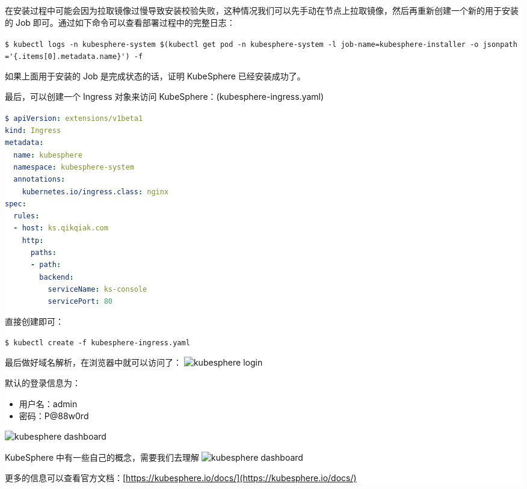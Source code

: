 在安装过程中可能会因为拉取镜像过慢导致安装校验失败，这种情况我们可以先手动在节点上拉取镜像，然后再重新创建一个新的用于安装的 Job 即可。通过如下命令可以查看部署过程中的完整日志：
```shell
$ kubectl logs -n kubesphere-system $(kubectl get pod -n kubesphere-system -l job-name=kubesphere-installer -o jsonpath='{.items[0].metadata.name}') -f
```

如果上面用于安装的 Job 是完成状态的话，证明 KubeSphere 已经安装成功了。

最后，可以创建一个 Ingress 对象来访问 KubeSphere：(kubesphere-ingress.yaml)
```yaml
$ apiVersion: extensions/v1beta1
kind: Ingress
metadata:
  name: kubesphere
  namespace: kubesphere-system
  annotations:
    kubernetes.io/ingress.class: nginx
spec:
  rules:
  - host: ks.qikqiak.com
    http:
      paths:
      - path:
        backend:
          serviceName: ks-console
          servicePort: 80
```

直接创建即可：
```shell
$ kubectl create -f kubesphere-ingress.yaml
```

最后做好域名解析，在浏览器中就可以访问了：
![kubesphere login](https://bxdc-static.oss-cn-beijing.aliyuncs.com/images/kubesphere-login.png)

默认的登录信息为：

* 用户名：admin  
* 密码：P@88w0rd

![kubesphere dashboard](https://bxdc-static.oss-cn-beijing.aliyuncs.com/images/kubesphere-dashboard.jpg)

KubeSphere 中有一些自己的概念，需要我们去理解
![kubesphere dashboard](https://bxdc-static.oss-cn-beijing.aliyuncs.com/images/kubesphere-dashboard2.jpg)

更多的信息可以查看官方文档：[https://kubesphere.io/docs/](https://kubesphere.io/docs/)


